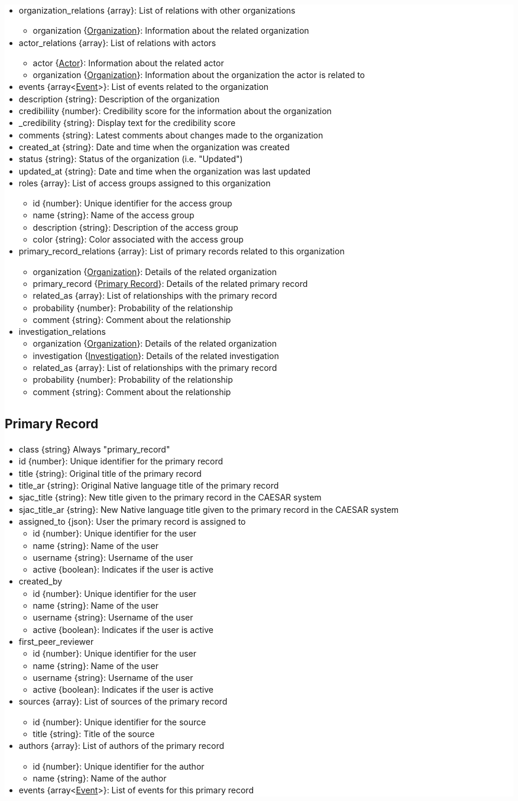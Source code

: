 - organization_relations {array<json>}: List of relations with other organizations
  - organization {[Organization](#organization)}: Information about the related organization
- actor_relations {array<json>}: List of relations with actors
  - actor {[Actor](#actor)}: Information about the related actor
  - organization {[Organization](#organization)}: Information about the organization the actor is related to
- events {array<[Event](#event)>}: List of events related to the organization
- description {string}: Description of the organization
- credibiliity {number}: Credibility score for the information about the organization
- _credibility {string}: Display text for the credibility score
- comments {string}: Latest comments about changes made to the organization
- created_at {string}: Date and time when the organization was created
- status {string}: Status of the organization (i.e. "Updated")
- updated_at {string}: Date and time when the organization was last updated
- roles {array<json>}: List of access groups assigned to this organization
  - id {number}: Unique identifier for the access group
  - name {string}: Name of the access group
  - description {string}: Description of the access group
  - color {string}: Color associated with the access group
- primary_record_relations {array<json>}: List of primary records related to this organization
  - organization {[Organization](#organization)}: Details of the related organization
  - primary_record {[Primary Record](#primary-record)}: Details of the related primary record
  - related_as {array<string>}: List of relationships with the primary record
  - probability {number}: Probability of the relationship
  - comment {string}: Comment about the relationship
- investigation_relations
  - organization {[Organization](#organization)}: Details of the related organization
  - investigation {[Investigation](#investigation)}: Details of the related investigation
  - related_as {array<string>}: List of relationships with the primary record
  - probability {number}: Probability of the relationship
  - comment {string}: Comment about the relationship

## Primary Record

- class {string} Always "primary_record"
- id {number}: Unique identifier for the primary record
- title {string}: Original title of the primary record
- title_ar {string}: Original Native language title of the primary record
- sjac_title {string}: New title given to the primary record in the CAESAR system
- sjac_title_ar {string}: New Native language title given to the primary record in the CAESAR system
- assigned_to {json}: User the primary record is assigned to
  - id {number}: Unique identifier for the user
  - name {string}: Name of the user
  - username {string}: Username of the user
  - active {boolean}: Indicates if the user is active
- created_by
  - id {number}: Unique identifier for the user
  - name {string}: Name of the user
  - username {string}: Username of the user
  - active {boolean}: Indicates if the user is active
- first_peer_reviewer
  - id {number}: Unique identifier for the user
  - name {string}: Name of the user
  - username {string}: Username of the user
  - active {boolean}: Indicates if the user is active
- sources {array<json>}: List of sources of the primary record
  - id {number}: Unique identifier for the source
  - title {string}: Title of the source
- authors {array<json>}: List of authors of the primary record
  - id {number}: Unique identifier for the author
  - name {string}: Name of the author
- events {array<[Event](#event)>}: List of events for this primary record